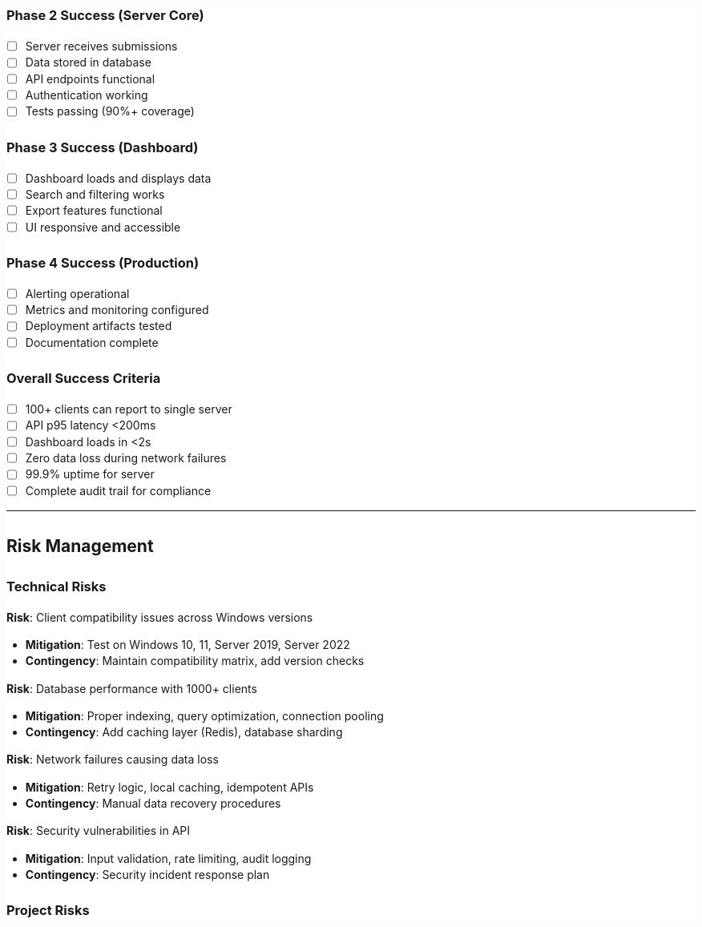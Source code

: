 ### Phase 2 Success (Server Core)
- [ ] Server receives submissions
- [ ] Data stored in database
- [ ] API endpoints functional
- [ ] Authentication working
- [ ] Tests passing (90%+ coverage)

### Phase 3 Success (Dashboard)
- [ ] Dashboard loads and displays data
- [ ] Search and filtering works
- [ ] Export features functional
- [ ] UI responsive and accessible

### Phase 4 Success (Production)
- [ ] Alerting operational
- [ ] Metrics and monitoring configured
- [ ] Deployment artifacts tested
- [ ] Documentation complete

### Overall Success Criteria
- [ ] 100+ clients can report to single server
- [ ] API p95 latency <200ms
- [ ] Dashboard loads in <2s
- [ ] Zero data loss during network failures
- [ ] 99.9% uptime for server
- [ ] Complete audit trail for compliance

---

## Risk Management

### Technical Risks

**Risk**: Client compatibility issues across Windows versions
- **Mitigation**: Test on Windows 10, 11, Server 2019, Server 2022
- **Contingency**: Maintain compatibility matrix, add version checks

**Risk**: Database performance with 1000+ clients
- **Mitigation**: Proper indexing, query optimization, connection pooling
- **Contingency**: Add caching layer (Redis), database sharding

**Risk**: Network failures causing data loss
- **Mitigation**: Retry logic, local caching, idempotent APIs
- **Contingency**: Manual data recovery procedures

**Risk**: Security vulnerabilities in API
- **Mitigation**: Input validation, rate limiting, audit logging
- **Contingency**: Security incident response plan

### Project Risks
